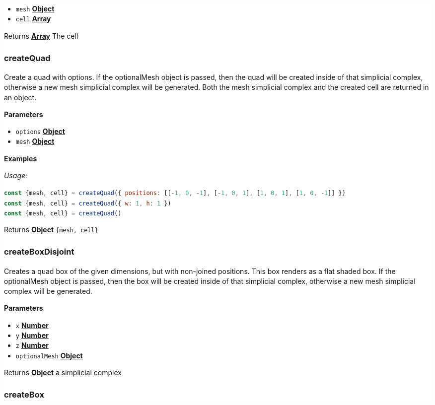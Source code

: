 -   `mesh` **[Object](https://developer.mozilla.org/en-US/docs/Web/JavaScript/Reference/Global_Objects/Object)** 
-   `cell` **[Array](https://developer.mozilla.org/en-US/docs/Web/JavaScript/Reference/Global_Objects/Array)** 

Returns **[Array](https://developer.mozilla.org/en-US/docs/Web/JavaScript/Reference/Global_Objects/Array)** The cell

### createQuad

Create a quad with options. If the optionalMesh object is passed, then the
quad will be created inside of that simplicial complex, otherwise a new
mesh simplicial complex will be generated. Both the mesh simplicial
complex and the created cell are returned in an object.

**Parameters**

-   `options` **[Object](https://developer.mozilla.org/en-US/docs/Web/JavaScript/Reference/Global_Objects/Object)** 
-   `mesh` **[Object](https://developer.mozilla.org/en-US/docs/Web/JavaScript/Reference/Global_Objects/Object)** 

**Examples**

_Usage:_

```javascript
const {mesh, cell} = createQuad({ positions: [[-1, 0, -1], [-1, 0, 1], [1, 0, 1], [1, 0, -1]] })
const {mesh, cell} = createQuad({ w: 1, h: 1 })
const {mesh, cell} = createQuad()
```

Returns **[Object](https://developer.mozilla.org/en-US/docs/Web/JavaScript/Reference/Global_Objects/Object)** `{mesh, cell}`

### createBoxDisjoint

Creates a quad box of the given dimensions, but with non-joined positions.
This box renders as a flat shaded box. If the optionalMesh object is
passed, then the box will be created inside of that simplicial complex,
otherwise a new mesh simplicial complex will be generated.

**Parameters**

-   `x` **[Number](https://developer.mozilla.org/en-US/docs/Web/JavaScript/Reference/Global_Objects/Number)** 
-   `y` **[Number](https://developer.mozilla.org/en-US/docs/Web/JavaScript/Reference/Global_Objects/Number)** 
-   `z` **[Number](https://developer.mozilla.org/en-US/docs/Web/JavaScript/Reference/Global_Objects/Number)** 
-   `optionalMesh` **[Object](https://developer.mozilla.org/en-US/docs/Web/JavaScript/Reference/Global_Objects/Object)** 

Returns **[Object](https://developer.mozilla.org/en-US/docs/Web/JavaScript/Reference/Global_Objects/Object)** a simplicial complex

### createBox
